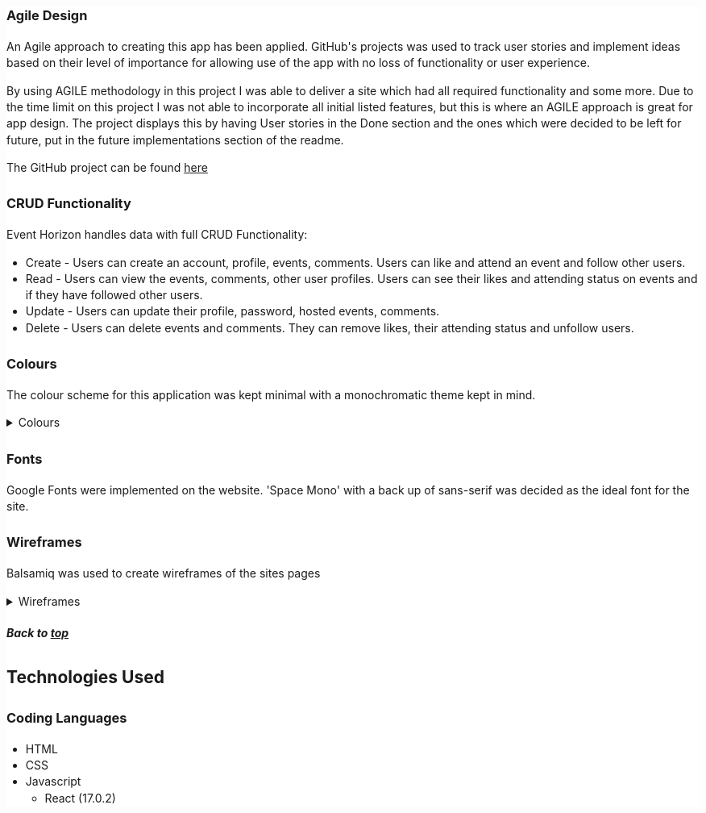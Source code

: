 ### Agile Design

An Agile approach to creating this app has been applied. GitHub's projects was used to track user stories and implement ideas based on their level of importance for allowing use of the app with no loss of functionality or user experience. 

By using AGILE methodology in this project I was able to deliver a site which had all required functionality and some more. Due to the time limit on this project I was not able to incorporate all initial listed features, but this is where an AGILE approach is great for app design. The project displays this by having User stories in the Done section and the ones which were decided to be left for future, put in the future implementations section of the readme.

The GitHub project can be found [here]()

### CRUD Functionality

Event Horizon handles data with full CRUD Functionality:
<br>
- Create -  Users can create an account, profile, events, comments. Users can like and attend an event and follow other users.
- Read - Users can view the events, comments, other user profiles. Users can see their likes and attending status on events and if they have followed other users.
- Update - Users can update their profile, password, hosted events, comments.
- Delete - Users can delete events and comments. They can remove likes, their attending status and unfollow users.

### Colours

The colour scheme for this application was kept minimal with a monochromatic theme kept in mind. 

<details><summary>Colours</summary></details>


### Fonts

Google Fonts were implemented on the website. 'Space Mono' with a back up of sans-serif was decided as the ideal font for the site.

### Wireframes

Balsamiq was used to create wireframes of the sites pages

<details><summary>Wireframes</summary></details>

##### Back to [top](#event-horizon)


## Technologies Used

### Coding Languages

- HTML
- CSS
- Javascript
  - React (17.0.2)
